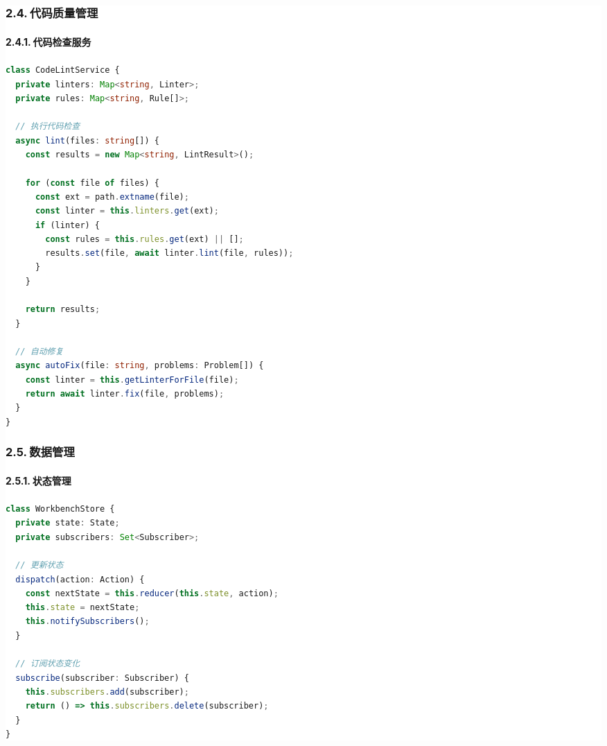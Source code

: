 ### 2.4. 代码质量管理

#### 2.4.1. 代码检查服务

```typescript
class CodeLintService {
  private linters: Map<string, Linter>;
  private rules: Map<string, Rule[]>;

  // 执行代码检查
  async lint(files: string[]) {
    const results = new Map<string, LintResult>();

    for (const file of files) {
      const ext = path.extname(file);
      const linter = this.linters.get(ext);
      if (linter) {
        const rules = this.rules.get(ext) || [];
        results.set(file, await linter.lint(file, rules));
      }
    }

    return results;
  }

  // 自动修复
  async autoFix(file: string, problems: Problem[]) {
    const linter = this.getLinterForFile(file);
    return await linter.fix(file, problems);
  }
}
```

### 2.5. 数据管理

#### 2.5.1. 状态管理

```typescript
class WorkbenchStore {
  private state: State;
  private subscribers: Set<Subscriber>;

  // 更新状态
  dispatch(action: Action) {
    const nextState = this.reducer(this.state, action);
    this.state = nextState;
    this.notifySubscribers();
  }

  // 订阅状态变化
  subscribe(subscriber: Subscriber) {
    this.subscribers.add(subscriber);
    return () => this.subscribers.delete(subscriber);
  }
}
```
